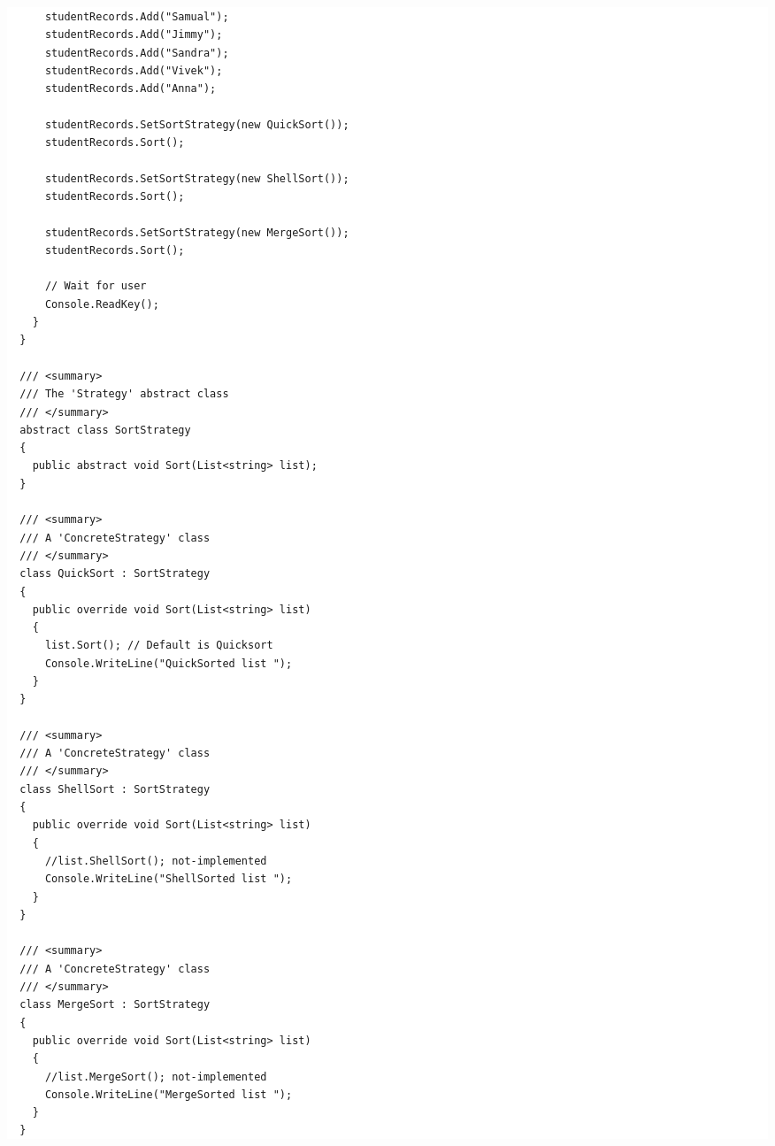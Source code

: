 	      studentRecords.Add("Samual");
	      studentRecords.Add("Jimmy");
	      studentRecords.Add("Sandra");
	      studentRecords.Add("Vivek");
	      studentRecords.Add("Anna");
	 
	      studentRecords.SetSortStrategy(new QuickSort());
	      studentRecords.Sort();
	 
	      studentRecords.SetSortStrategy(new ShellSort());
	      studentRecords.Sort();
	 
	      studentRecords.SetSortStrategy(new MergeSort());
	      studentRecords.Sort();
	 
	      // Wait for user
	      Console.ReadKey();
	    }
	  }
	 
	  /// <summary>
	  /// The 'Strategy' abstract class
	  /// </summary>
	  abstract class SortStrategy
	  {
	    public abstract void Sort(List<string> list);
	  }
	 
	  /// <summary>
	  /// A 'ConcreteStrategy' class
	  /// </summary>
	  class QuickSort : SortStrategy
	  {
	    public override void Sort(List<string> list)
	    {
	      list.Sort(); // Default is Quicksort
	      Console.WriteLine("QuickSorted list ");
	    }
	  }
	 
	  /// <summary>
	  /// A 'ConcreteStrategy' class
	  /// </summary>
	  class ShellSort : SortStrategy
	  {
	    public override void Sort(List<string> list)
	    {
	      //list.ShellSort(); not-implemented
	      Console.WriteLine("ShellSorted list ");
	    }
	  }
	 
	  /// <summary>
	  /// A 'ConcreteStrategy' class
	  /// </summary>
	  class MergeSort : SortStrategy
	  {
	    public override void Sort(List<string> list)
	    {
	      //list.MergeSort(); not-implemented
	      Console.WriteLine("MergeSorted list ");
	    }
	  }
	 